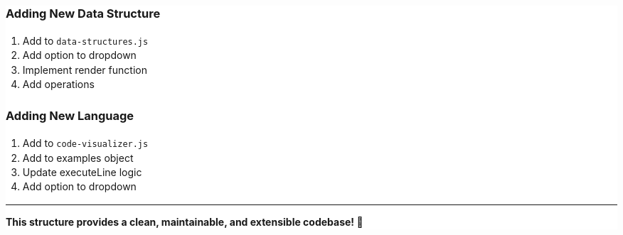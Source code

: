 ### Adding New Data Structure
1. Add to `data-structures.js`
2. Add option to dropdown
3. Implement render function
4. Add operations

### Adding New Language
1. Add to `code-visualizer.js`
2. Add to examples object
3. Update executeLine logic
4. Add option to dropdown

---

**This structure provides a clean, maintainable, and extensible codebase! 🎯**
